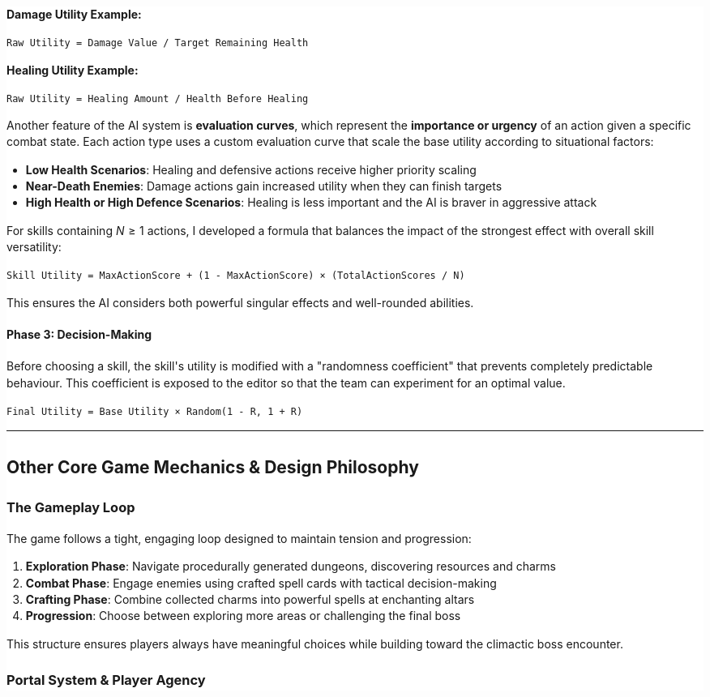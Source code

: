 **Damage Utility Example:**

```txt
Raw Utility = Damage Value / Target Remaining Health
```

**Healing Utility Example:**

```txt
Raw Utility = Healing Amount / Health Before Healing
```

Another feature of the AI system is **evaluation curves**, which represent the **importance or urgency** of an action given a specific combat state. Each action type uses a custom evaluation curve that scale the base utility according to situational factors:

- **Low Health Scenarios**: Healing and defensive actions receive higher priority scaling
- **Near-Death Enemies**: Damage actions gain increased utility when they can finish targets
- **High Health or High Defence Scenarios**: Healing is less important and the AI is braver in aggressive attack

For skills containing $N \geq 1$ actions, I developed a formula that balances the impact of the strongest effect with overall skill versatility:

```txt
Skill Utility = MaxActionScore + (1 - MaxActionScore) × (TotalActionScores / N)
```

This ensures the AI considers both powerful singular effects and well-rounded abilities.

#### **Phase 3: Decision-Making**

Before choosing a skill, the skill's utility is modified with a "randomness coefficient" that prevents completely predictable behaviour. This coefficient is exposed to the editor so that the team can experiment for an optimal value.

```txt
Final Utility = Base Utility × Random(1 - R, 1 + R)
```

---

## Other Core Game Mechanics & Design Philosophy

### The Gameplay Loop

The game follows a tight, engaging loop designed to maintain tension and progression:

1. **Exploration Phase**: Navigate procedurally generated dungeons, discovering resources and charms
2. **Combat Phase**: Engage enemies using crafted spell cards with tactical decision-making
3. **Crafting Phase**: Combine collected charms into powerful spells at enchanting altars
4. **Progression**: Choose between exploring more areas or challenging the final boss

This structure ensures players always have meaningful choices while building toward the climactic boss encounter.

### Portal System & Player Agency
